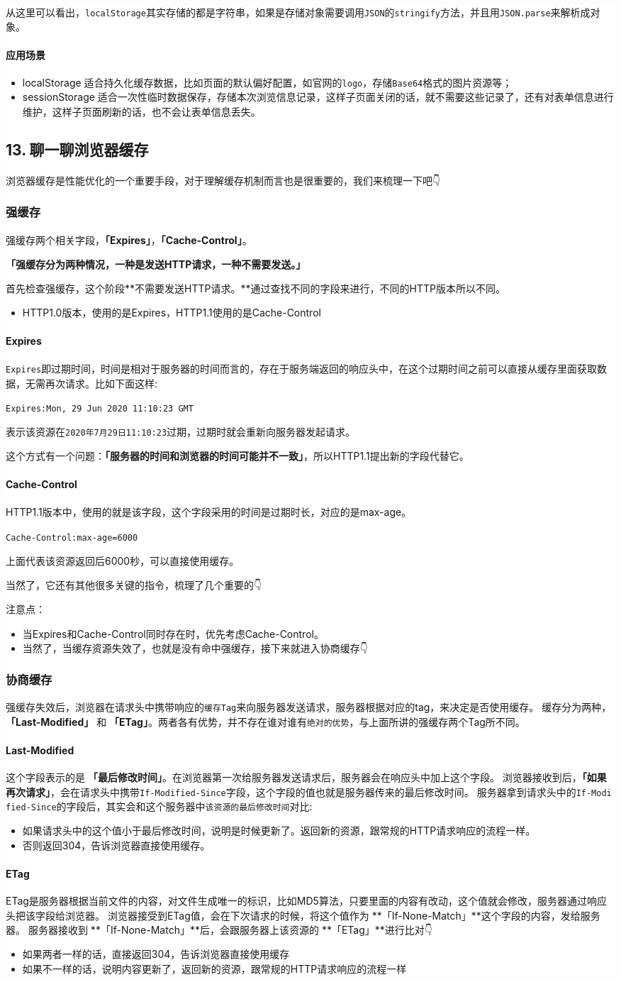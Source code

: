 从这里可以看出，`localStorage`其实存储的都是字符串，如果是存储对象需要调用`JSON`的`stringify`方法，并且用`JSON.parse`来解析成对象。

#### 应用场景

- localStorage 适合持久化缓存数据，比如页面的默认偏好配置，如官网的`logo`，存储`Base64`格式的图片资源等；
- sessionStorage 适合一次性临时数据保存，存储本次浏览信息记录，这样子页面关闭的话，就不需要这些记录了，还有对表单信息进行维护，这样子页面刷新的话，也不会让表单信息丢失。

## 13\. 聊一聊浏览器缓存

浏览器缓存是性能优化的一个重要手段，对于理解缓存机制而言也是很重要的，我们来梳理一下吧👇

### 强缓存

强缓存两个相关字段，**「Expires」**，**「Cache-Control」**。

**「强缓存分为两种情况，一种是发送HTTP请求，一种不需要发送。」**

首先检查强缓存，这个阶段\*\*不需要发送HTTP请求。\*\*通过查找不同的字段来进行，不同的HTTP版本所以不同。

- HTTP1.0版本，使用的是Expires，HTTP1.1使用的是Cache-Control

#### Expires

`Expires`即过期时间，时间是相对于服务器的时间而言的，存在于服务端返回的响应头中，在这个过期时间之前可以直接从缓存里面获取数据，无需再次请求。比如下面这样:

`Expires:Mon, 29 Jun 2020 11:10:23 GMT`

表示该资源在`2020年7月29日11:10:23`过期，过期时就会重新向服务器发起请求。

这个方式有一个问题：**「服务器的时间和浏览器的时间可能并不一致」**，所以HTTP1.1提出新的字段代替它。

#### Cache-Control

HTTP1.1版本中，使用的就是该字段，这个字段采用的时间是过期时长，对应的是max-age。

`Cache-Control:max-age=6000`

上面代表该资源返回后6000秒，可以直接使用缓存。

当然了，它还有其他很多关键的指令，梳理了几个重要的👇

注意点：
- 当Expires和Cache-Control同时存在时，优先考虑Cache-Control。
- 当然了，当缓存资源失效了，也就是没有命中强缓存，接下来就进入协商缓存👇

### 协商缓存

强缓存失效后，浏览器在请求头中携带响应的`缓存Tag`来向服务器发送请求，服务器根据对应的tag，来决定是否使用缓存。
缓存分为两种，**「Last-Modified」** 和 **「ETag」**。两者各有优势，并不存在谁对谁有`绝对的优势`，与上面所讲的强缓存两个Tag所不同。

#### Last-Modified
这个字段表示的是 **「最后修改时间」**。在浏览器第一次给服务器发送请求后，服务器会在响应头中加上这个字段。
浏览器接收到后，**「如果再次请求」**，会在请求头中携带`If-Modified-Since`字段，这个字段的值也就是服务器传来的最后修改时间。
服务器拿到请求头中的`If-Modified-Since`的字段后，其实会和这个服务器中`该资源的最后修改时间`对比:
- 如果请求头中的这个值小于最后修改时间，说明是时候更新了。返回新的资源，跟常规的HTTP请求响应的流程一样。
- 否则返回304，告诉浏览器直接使用缓存。

#### ETag
ETag是服务器根据当前文件的内容，对文件生成唯一的标识，比如MD5算法，只要里面的内容有改动，这个值就会修改，服务器通过响应头把该字段给浏览器。
浏览器接受到ETag值，会在下次请求的时候，将这个值作为 **「If-None-Match」**这个字段的内容，发给服务器。
服务器接收到 **「If-None-Match」**后，会跟服务器上该资源的 **「ETag」**进行比对👇
- 如果两者一样的话，直接返回304，告诉浏览器直接使用缓存
- 如果不一样的话，说明内容更新了，返回新的资源，跟常规的HTTP请求响应的流程一样
